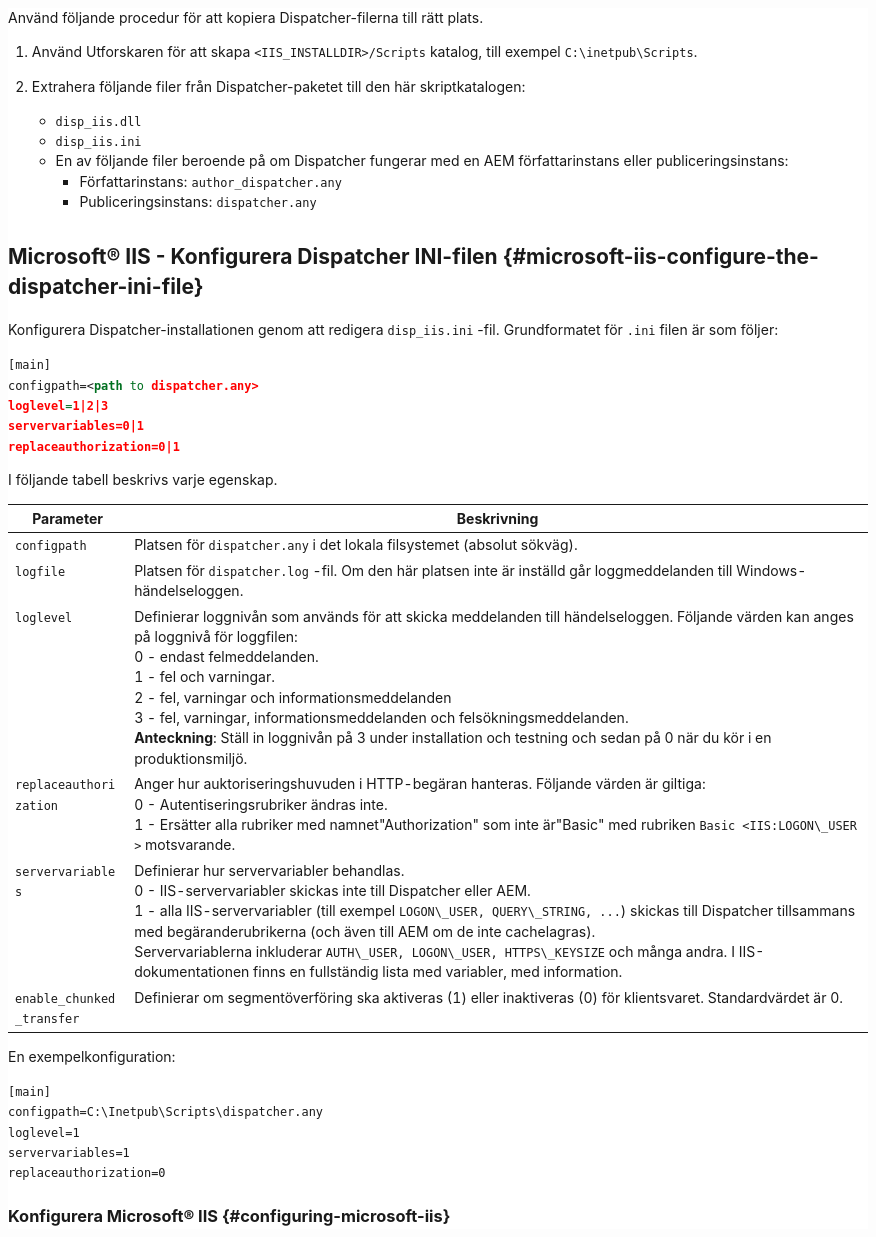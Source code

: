 Använd följande procedur för att kopiera Dispatcher-filerna till rätt plats.

1. Använd Utforskaren för att skapa `<IIS_INSTALLDIR>/Scripts` katalog, till exempel `C:\inetpub\Scripts`.

1. Extrahera följande filer från Dispatcher-paketet till den här skriptkatalogen:

   * `disp_iis.dll`
   * `disp_iis.ini`
   * En av följande filer beroende på om Dispatcher fungerar med en AEM författarinstans eller publiceringsinstans:
      * Författarinstans: `author_dispatcher.any`
      * Publiceringsinstans: `dispatcher.any`

## Microsoft® IIS - Konfigurera Dispatcher INI-filen {#microsoft-iis-configure-the-dispatcher-ini-file}

Konfigurera Dispatcher-installationen genom att redigera `disp_iis.ini` -fil. Grundformatet för `.ini` filen är som följer:

```xml
[main]
configpath=<path to dispatcher.any>
loglevel=1|2|3
servervariables=0|1
replaceauthorization=0|1
```

I följande tabell beskrivs varje egenskap.

| Parameter | Beskrivning |
|--- |--- |
| `configpath` | Platsen för `dispatcher.any` i det lokala filsystemet (absolut sökväg). |
| `logfile` | Platsen för `dispatcher.log` -fil. Om den här platsen inte är inställd går loggmeddelanden till Windows-händelseloggen. |
| `loglevel` | Definierar loggnivån som används för att skicka meddelanden till händelseloggen. Följande värden kan anges på loggnivå för loggfilen: <br/>0 - endast felmeddelanden. <br/>1 - fel och varningar. <br/>2 - fel, varningar och informationsmeddelanden <br/>3 - fel, varningar, informationsmeddelanden och felsökningsmeddelanden. <br/>**Anteckning**: Ställ in loggnivån på 3 under installation och testning och sedan på 0 när du kör i en produktionsmiljö. |
| `replaceauthorization` | Anger hur auktoriseringshuvuden i HTTP-begäran hanteras. Följande värden är giltiga:<br/>0 - Autentiseringsrubriker ändras inte. <br/>1 - Ersätter alla rubriker med namnet&quot;Authorization&quot; som inte är&quot;Basic&quot; med rubriken `Basic <IIS:LOGON\_USER>` motsvarande.<br/> |
| `servervariables` | Definierar hur servervariabler behandlas.<br/>0 - IIS-servervariabler skickas inte till Dispatcher eller AEM. <br/>1 - alla IIS-servervariabler (till exempel `LOGON\_USER, QUERY\_STRING, ...`) skickas till Dispatcher tillsammans med begäranderubrikerna (och även till AEM om de inte cachelagras).  <br/>Servervariablerna inkluderar `AUTH\_USER, LOGON\_USER, HTTPS\_KEYSIZE` och många andra. I IIS-dokumentationen finns en fullständig lista med variabler, med information. |
| `enable_chunked_transfer` | Definierar om segmentöverföring ska aktiveras (1) eller inaktiveras (0) för klientsvaret. Standardvärdet är 0. |

En exempelkonfiguration:

```xml
[main]
configpath=C:\Inetpub\Scripts\dispatcher.any
loglevel=1
servervariables=1
replaceauthorization=0
```

### Konfigurera Microsoft® IIS {#configuring-microsoft-iis}
